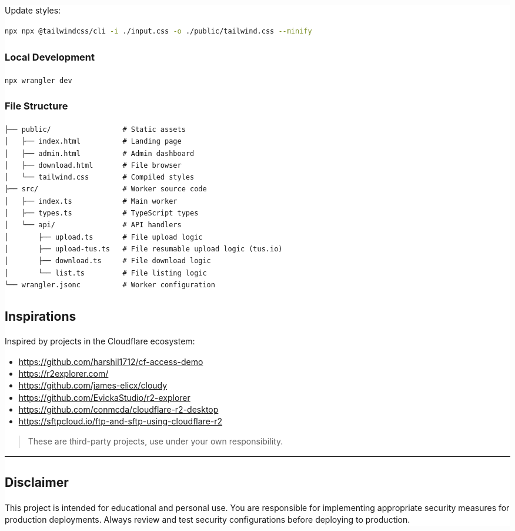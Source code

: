 Update styles:

```bash
npx npx @tailwindcss/cli -i ./input.css -o ./public/tailwind.css --minify
```

### Local Development

```bash
npx wrangler dev
```

### File Structure

```
├── public/              	# Static assets
│   ├── index.html       	# Landing page
│   ├── admin.html       	# Admin dashboard
│   ├── download.html    	# File browser
│   └── tailwind.css     	# Compiled styles
├── src/                 	# Worker source code
│   ├── index.ts         	# Main worker
│   ├── types.ts         	# TypeScript types
│   └── api/             	# API handlers
│       ├── upload.ts    	# File upload logic
│       ├── upload-tus.ts	# File resumable upload logic (tus.io)
│       ├── download.ts  	# File download logic
│       └── list.ts      	# File listing logic
└── wrangler.jsonc       	# Worker configuration
```

## Inspirations

Inspired by projects in the Cloudflare ecosystem:

- https://github.com/harshil1712/cf-access-demo
- https://r2explorer.com/
- https://github.com/james-elicx/cloudy
- https://github.com/EvickaStudio/r2-explorer
- https://github.com/conmcda/cloudflare-r2-desktop
- https://sftpcloud.io/ftp-and-sftp-using-cloudflare-r2

> These are third-party projects, use under your own responsibility.

---

## Disclaimer

This project is intended for educational and personal use. You are responsible for implementing appropriate security measures for production deployments. Always review and test security configurations before deploying to production.
